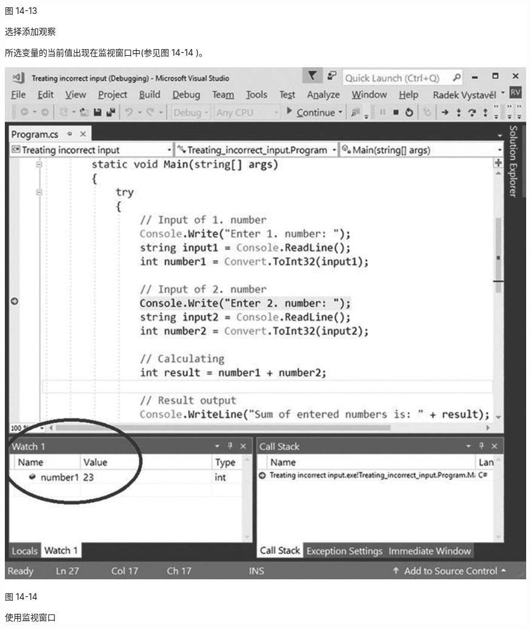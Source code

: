 图 14-13

选择添加观察

所选变量的当前值出现在监视窗口中(参见图 14-14 )。

![img/458464_2_En_14_Fig14_HTML.jpg](img/458464_2_En_14_Fig14_HTML.jpg)

图 14-14

使用监视窗口

